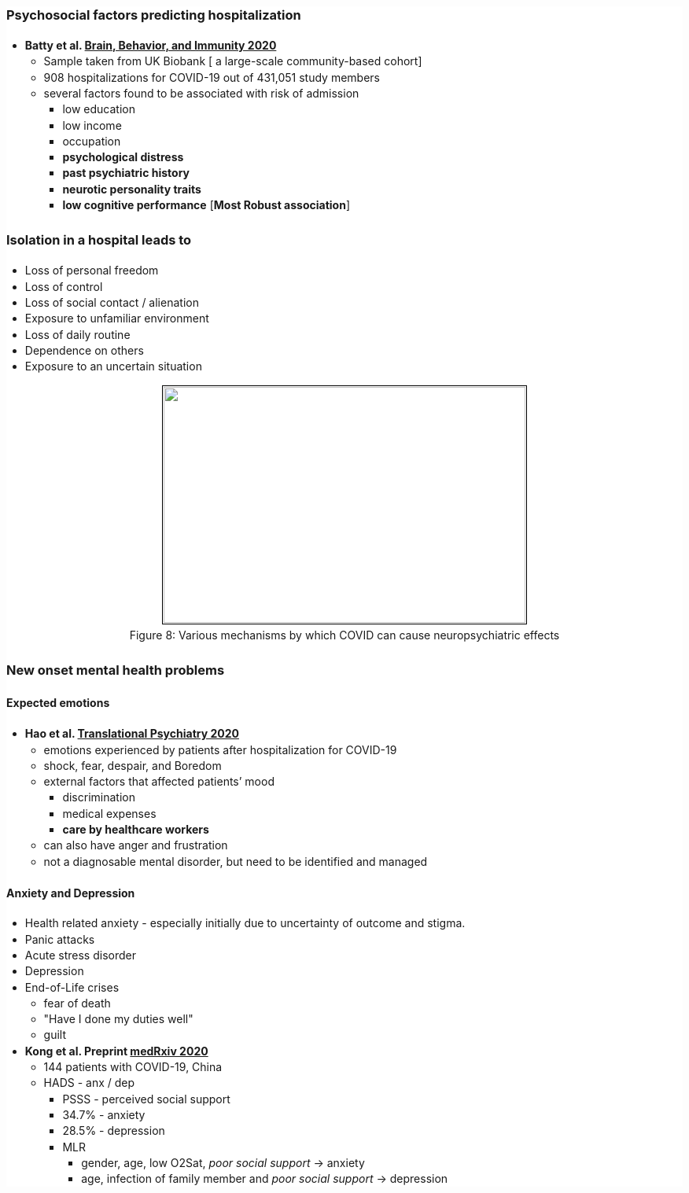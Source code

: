 ### Psychosocial factors predicting hospitalization

- **Batty et al. [Brain, Behavior, and Immunity 2020](https://www.sciencedirect.com/science/article/pii/S088915912031309X)**
	- Sample taken from UK Biobank [ a large-scale community-based cohort]
	- 908 hospitalizations for COVID-19 out of 431,051 study members
	- several factors found to be associated with risk of admission
		- low education
		- low income
		- occupation
		- **psychological distress**
		- **past psychiatric history**
		- **neurotic personality traits**
		- **low cognitive performance** [**Most Robust association**]

### Isolation in a hospital leads to

- Loss of personal freedom
- Loss of control
- Loss of social contact / alienation
- Exposure to unfamiliar environment
- Loss of daily routine
- Dependence on others
- Exposure to an uncertain situation

<p align="center">
  <img width="460" height="300" style="padding:1px;border:thin solid black;" src="https://ars.els-cdn.com/content/image/1-s2.0-S0304394020307618-gr1.jpg"></br>
  Figure 8: Various mechanisms by which COVID can cause neuropsychiatric effects
</p>

### New onset mental health problems
#### Expected emotions

- **Hao et al. [Translational Psychiatry 2020](https://www.nature.com/articles/s41398-020-01039-2)**
  - emotions experienced by patients after hospitalization for COVID-19
  - shock, fear, despair, and Boredom
  - external factors that affected patients’ mood
    - discrimination
    - medical expenses
    - **care by healthcare workers**
  - can also have anger and frustration
  - not a diagnosable mental disorder, but need to be identified and managed

#### Anxiety and Depression

- Health related anxiety - especially initially due to uncertainty of outcome and stigma.
- Panic attacks
- Acute stress disorder
- Depression
- End-of-Life crises
	- fear of death
	- "Have I done my duties well"
	- guilt
- **Kong et al. Preprint [medRxiv 2020](https://www.medrxiv.org/content/medrxiv/early/2020/04/05/2020.03.24.20043075.full.pdf)**
  - 144 patients with COVID-19, China
  - HADS - anx / dep
	- PSSS - perceived social support
	- 34.7% - anxiety
	- 28.5% - depression
	- MLR
		- gender, age, low O2Sat, *poor social support* -> anxiety
		- age, infection of family member and *poor social support* -> depression